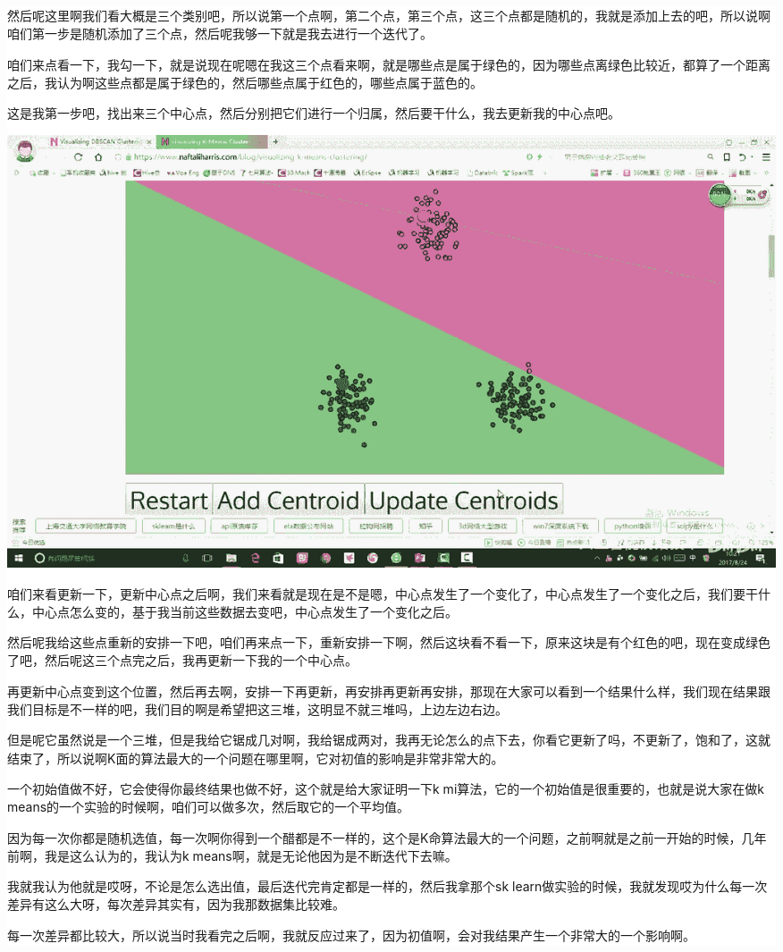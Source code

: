 然后呢这里啊我们看大概是三个类别吧，所以说第一个点啊，第二个点，第三个点，这三个点都是随机的，我就是添加上去的吧，所以说啊咱们第一步是随机添加了三个点，然后呢我够一下就是我去进行一个迭代了。

咱们来点看一下，我勾一下，就是说现在呢嗯在我这三个点看来啊，就是哪些点是属于绿色的，因为哪些点离绿色比较近，都算了一个距离之后，我认为啊这些点都是属于绿色的，然后哪些点属于红色的，哪些点属于蓝色的。

这是我第一步吧，找出来三个中心点，然后分别把它们进行一个归属，然后要干什么，我去更新我的中心点吧。

![](img/7d5ed5114045b1f0cc95a269c8291e5a_13.png)

咱们来看更新一下，更新中心点之后啊，我们来看就是现在是不是嗯，中心点发生了一个变化了，中心点发生了一个变化之后，我们要干什么，中心点怎么变的，基于我当前这些数据去变吧，中心点发生了一个变化之后。

然后呢我给这些点重新的安排一下吧，咱们再来点一下，重新安排一下啊，然后这块看不看一下，原来这块是有个红色的吧，现在变成绿色了吧，然后呢这三个点完之后，我再更新一下我的一个中心点。

再更新中心点变到这个位置，然后再去啊，安排一下再更新，再安排再更新再安排，那现在大家可以看到一个结果什么样，我们现在结果跟我们目标是不一样的吧，我们目的啊是希望把这三堆，这明显不就三堆吗，上边左边右边。

但是呢它虽然说是一个三堆，但是我给它锯成几对啊，我给锯成两对，我再无论怎么的点下去，你看它更新了吗，不更新了，饱和了，这就结束了，所以说啊K面的算法最大的一个问题在哪里啊，它对初值的影响是非常非常大的。

一个初始值做不好，它会使得你最终结果也做不好，这个就是给大家证明一下k mi算法，它的一个初始值是很重要的，也就是说大家在做k means的一个实验的时候啊，咱们可以做多次，然后取它的一个平均值。

因为每一次你都是随机选值，每一次啊你得到一个醋都是不一样的，这个是K命算法最大的一个问题，之前啊就是之前一开始的时候，几年前啊，我是这么认为的，我认为k means啊，就是无论他因为是不断迭代下去嘛。

我就我认为他就是哎呀，不论是怎么选出值，最后迭代完肯定都是一样的，然后我拿那个sk learn做实验的时候，我就发现哎为什么每一次差异有这么大呀，每次差异其实有，因为我那数据集比较难。

每一次差异都比较大，所以说当时我看完之后啊，我就反应过来了，因为初值啊，会对我结果产生一个非常大的一个影响啊。


